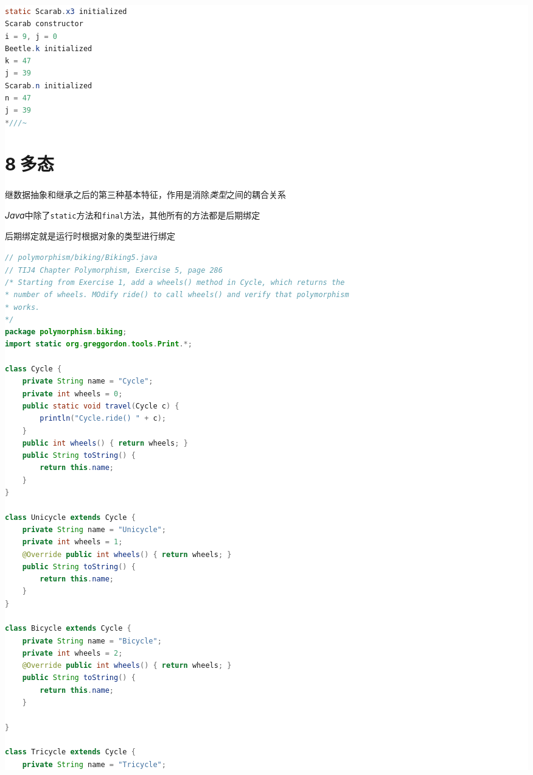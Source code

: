 ```java
static Scarab.x3 initialized
Scarab constructor
i = 9, j = 0
Beetle.k initialized
k = 47
j = 39
Scarab.n initialized
n = 47
j = 39
*///~
```



# 8 多态

继数据抽象和继承之后的第三种基本特征，作用是消除*类型*之间的耦合关系

*Java*中除了`static`方法和`final`方法，其他所有的方法都是后期绑定

后期绑定就是运行时根据对象的类型进行绑定

```java
// polymorphism/biking/Biking5.java
// TIJ4 Chapter Polymorphism, Exercise 5, page 286
/* Starting from Exercise 1, add a wheels() method in Cycle, which returns the
* number of wheels. MOdify ride() to call wheels() and verify that polymorphism
* works.
*/
package polymorphism.biking;
import static org.greggordon.tools.Print.*;

class Cycle {
	private String name = "Cycle";
	private int wheels = 0;
	public static void travel(Cycle c) {
		println("Cycle.ride() " + c);
	}
	public int wheels() { return wheels; }
	public String toString() {
		return this.name;
	}
}

class Unicycle extends Cycle {
	private String name = "Unicycle";
	private int wheels = 1;
	@Override public int wheels() { return wheels; }
	public String toString() {
		return this.name;
	}	
}

class Bicycle extends Cycle {
	private String name = "Bicycle";
	private int wheels = 2;
	@Override public int wheels() { return wheels; }
	public String toString() {
		return this.name;
	}	

}

class Tricycle extends Cycle {
	private String name = "Tricycle";
```